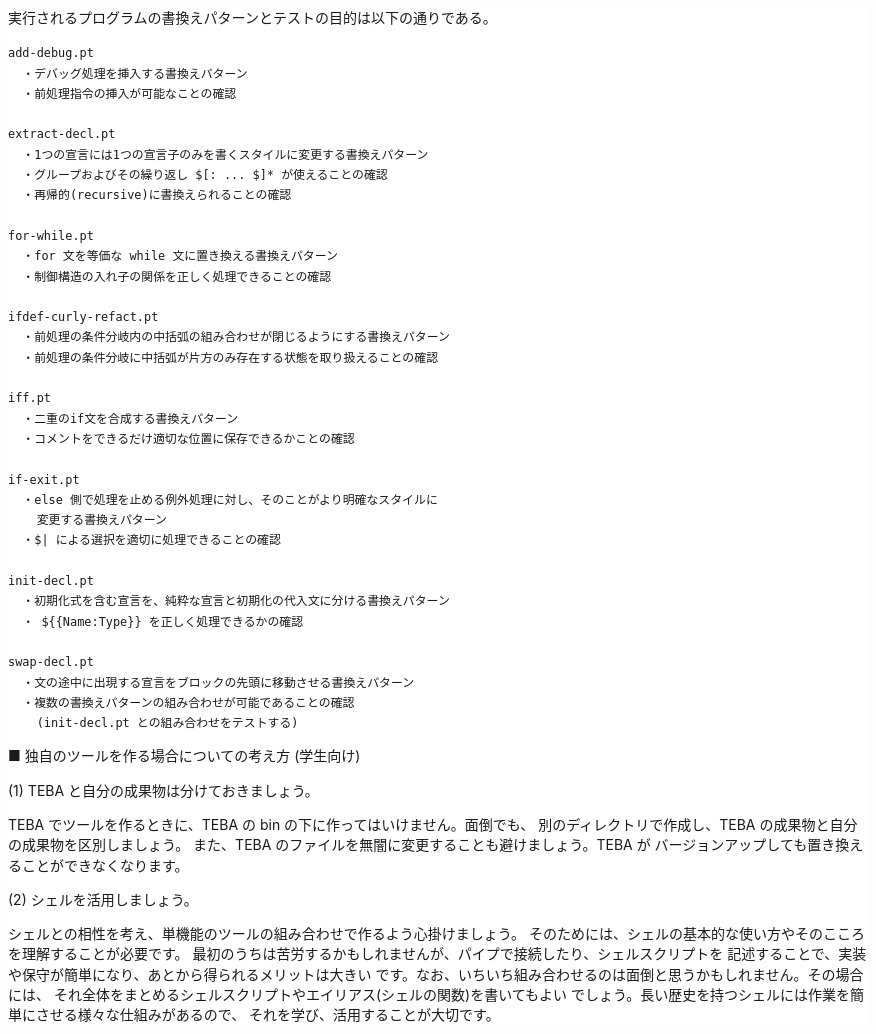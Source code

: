   実行されるプログラムの書換えパターンとテストの目的は以下の通りである。

    add-debug.pt
      ・デバッグ処理を挿入する書換えパターン
      ・前処理指令の挿入が可能なことの確認

    extract-decl.pt
      ・1つの宣言には1つの宣言子のみを書くスタイルに変更する書換えパターン
      ・グループおよびその繰り返し $[: ... $]* が使えることの確認
      ・再帰的(recursive)に書換えられることの確認

    for-while.pt
      ・for 文を等価な while 文に置き換える書換えパターン
      ・制御構造の入れ子の関係を正しく処理できることの確認

    ifdef-curly-refact.pt
      ・前処理の条件分岐内の中括弧の組み合わせが閉じるようにする書換えパターン
      ・前処理の条件分岐に中括弧が片方のみ存在する状態を取り扱えることの確認

    iff.pt
      ・二重のif文を合成する書換えパターン
      ・コメントをできるだけ適切な位置に保存できるかことの確認

    if-exit.pt
      ・else 側で処理を止める例外処理に対し、そのことがより明確なスタイルに
        変更する書換えパターン
      ・$| による選択を適切に処理できることの確認

    init-decl.pt
      ・初期化式を含む宣言を、純粋な宣言と初期化の代入文に分ける書換えパターン
      ・ ${{Name:Type}} を正しく処理できるかの確認

    swap-decl.pt
      ・文の途中に出現する宣言をブロックの先頭に移動させる書換えパターン
      ・複数の書換えパターンの組み合わせが可能であることの確認
        (init-decl.pt との組み合わせをテストする)


■ 独自のツールを作る場合についての考え方 (学生向け)

  (1) TEBA と自分の成果物は分けておきましょう。

  TEBA でツールを作るときに、TEBA の bin の下に作ってはいけません。面倒でも、
  別のディレクトリで作成し、TEBA の成果物と自分の成果物を区別しましょう。
  また、TEBA のファイルを無闇に変更することも避けましょう。TEBA が
  バージョンアップしても置き換えることができなくなります。

  (2) シェルを活用しましょう。

  シェルとの相性を考え、単機能のツールの組み合わせで作るよう心掛けましょう。
  そのためには、シェルの基本的な使い方やそのこころを理解することが必要です。
  最初のうちは苦労するかもしれませんが、パイプで接続したり、シェルスクリプトを
  記述することで、実装や保守が簡単になり、あとから得られるメリットは大きい
  です。なお、いちいち組み合わせるのは面倒と思うかもしれません。その場合には、
  それ全体をまとめるシェルスクリプトやエイリアス(シェルの関数)を書いてもよい
  でしょう。長い歴史を持つシェルには作業を簡単にさせる様々な仕組みがあるので、
  それを学び、活用することが大切です。
